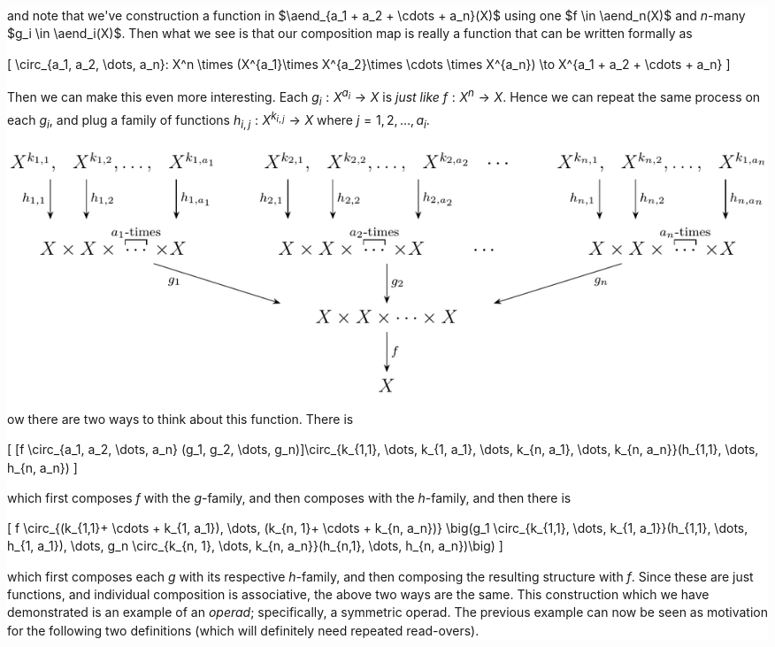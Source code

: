 and note that we've construction a function in $\aend_{a_1 + a_2 + \cdots + a_n}(X)$ using
one $f \in \aend_n(X)$ and $n$-many $g_i \in \aend_i(X)$. 
Then what we see is that our composition map is really a function that can be written formally as 

\[
\circ_{a_1, a_2, \dots, a_n}: X^n \times (X^{a_1}\times X^{a_2}\times \cdots \times X^{a_n})
\to 
X^{a_1 + a_2 + \cdots + a_n} 
\]

Then we can make this even more interesting. Each $g_i: X^{a_i} \to X$ is *just like* $f: X^n \to X$.
Hence we can repeat the same process on each $g_i$, and plug a family of functions $h_{i, j}: X^{k_{i,j}}\to X$
where $j = 1, 2, \dots, a_i$. 
\
<img src="../../../png/category_theory/chapter_9/tikz_code_1_5.png" width="99%" style="display: block; margin-left: auto; margin-right: auto;"/>
ow there are two ways to think about this function. There is 

\[
[f \circ_{a_1, a_2, \dots, a_n} (g_1, g_2, \dots, g_n)]\circ_{k_{1,1}, \dots, k_{1, a_1}, \dots, k_{n, a_1}, \dots, k_{n, a_n}}(h_{1,1}, \dots, h_{n, a_n})
\]

which first composes $f$ with the $g$-family, and then composes with the $h$-family, and then there is 

\[
f \circ_{(k_{1,1}+ \cdots + k_{1, a_1}), \dots, (k_{n, 1}+ \cdots + k_{n, a_n})}
\big(g_1 \circ_{k_{1,1}, \dots, k_{1, a_1}}(h_{1,1}, \dots, h_{1, a_1}), \dots, g_n \circ_{k_{n, 1}, \dots, k_{n, a_n}}(h_{n,1}, \dots, h_{n, a_n})\big)
\]

which first composes each $g$ with its respective $h$-family, and then composing the resulting
structure with $f$. Since these are just functions, and individual composition is associative, 
the above two ways are the same. This construction which we have demonstrated is an example
of an *operad*; specifically, a symmetric operad.
The previous example can now be seen as motivation for the following two
definitions (which will definitely need repeated read-overs).
